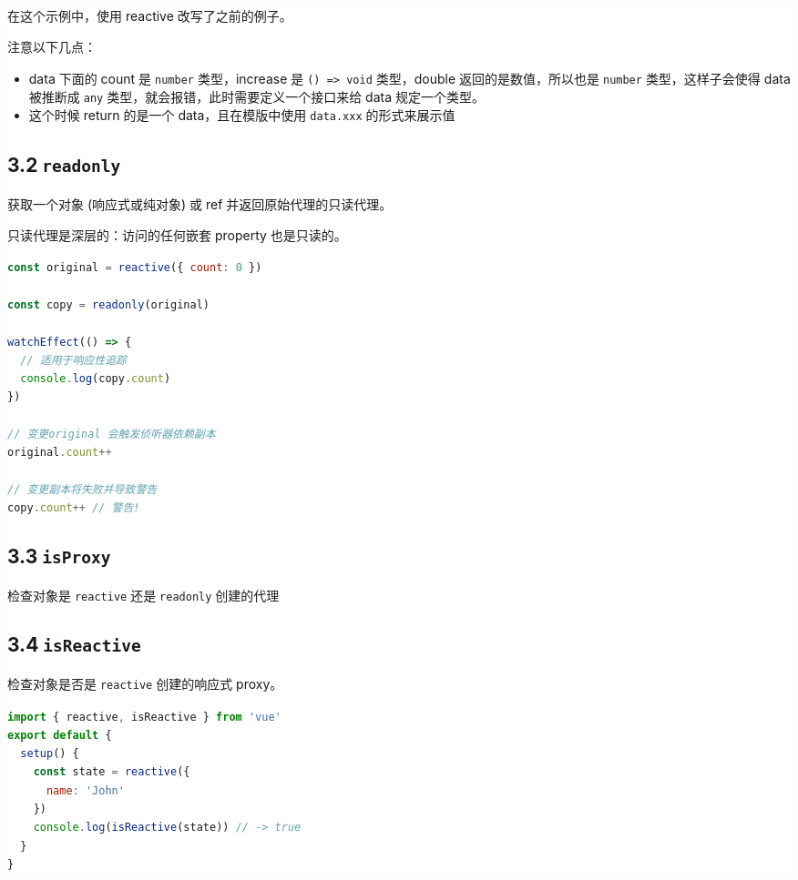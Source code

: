 在这个示例中，使用 reactive 改写了之前的例子。

注意以下几点：

- data 下面的 count 是 `number` 类型，increase 是 `() => void` 类型，double 返回的是数值，所以也是 `number` 类型，这样子会使得 data 被推断成 `any` 类型，就会报错，此时需要定义一个接口来给 data 规定一个类型。
- 这个时候 return 的是一个 data，且在模版中使用 `data.xxx` 的形式来展示值



## 3.2 `readonly`

获取一个对象 (响应式或纯对象) 或 ref 并返回原始代理的只读代理。

只读代理是深层的：访问的任何嵌套 property 也是只读的。

```js
const original = reactive({ count: 0 })

const copy = readonly(original)

watchEffect(() => {
  // 适用于响应性追踪
  console.log(copy.count)
})

// 变更original 会触发侦听器依赖副本
original.count++

// 变更副本将失败并导致警告
copy.count++ // 警告!
```



## 3.3 `isProxy`

检查对象是 `reactive` 还是 `readonly` 创建的代理



## 3.4 `isReactive`

检查对象是否是 `reactive` 创建的响应式 proxy。

```js
import { reactive, isReactive } from 'vue'
export default {
  setup() {
    const state = reactive({
      name: 'John'
    })
    console.log(isReactive(state)) // -> true
  }
}
```
